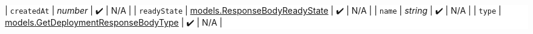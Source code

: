 | `createdAt`                                                                                                                                                                                                                                                                                                    | *number*                                                                                                                                                                                                                                                                                                       | :heavy_check_mark:                                                                                                                                                                                                                                                                                             | N/A                                                                                                                                                                                                                                                                                                            |
| `readyState`                                                                                                                                                                                                                                                                                                   | [models.ResponseBodyReadyState](../models/responsebodyreadystate.md)                                                                                                                                                                                                                                           | :heavy_check_mark:                                                                                                                                                                                                                                                                                             | N/A                                                                                                                                                                                                                                                                                                            |
| `name`                                                                                                                                                                                                                                                                                                         | *string*                                                                                                                                                                                                                                                                                                       | :heavy_check_mark:                                                                                                                                                                                                                                                                                             | N/A                                                                                                                                                                                                                                                                                                            |
| `type`                                                                                                                                                                                                                                                                                                         | [models.GetDeploymentResponseBodyType](../models/getdeploymentresponsebodytype.md)                                                                                                                                                                                                                             | :heavy_check_mark:                                                                                                                                                                                                                                                                                             | N/A                                                                                                                                                                                                                                                                                                            |